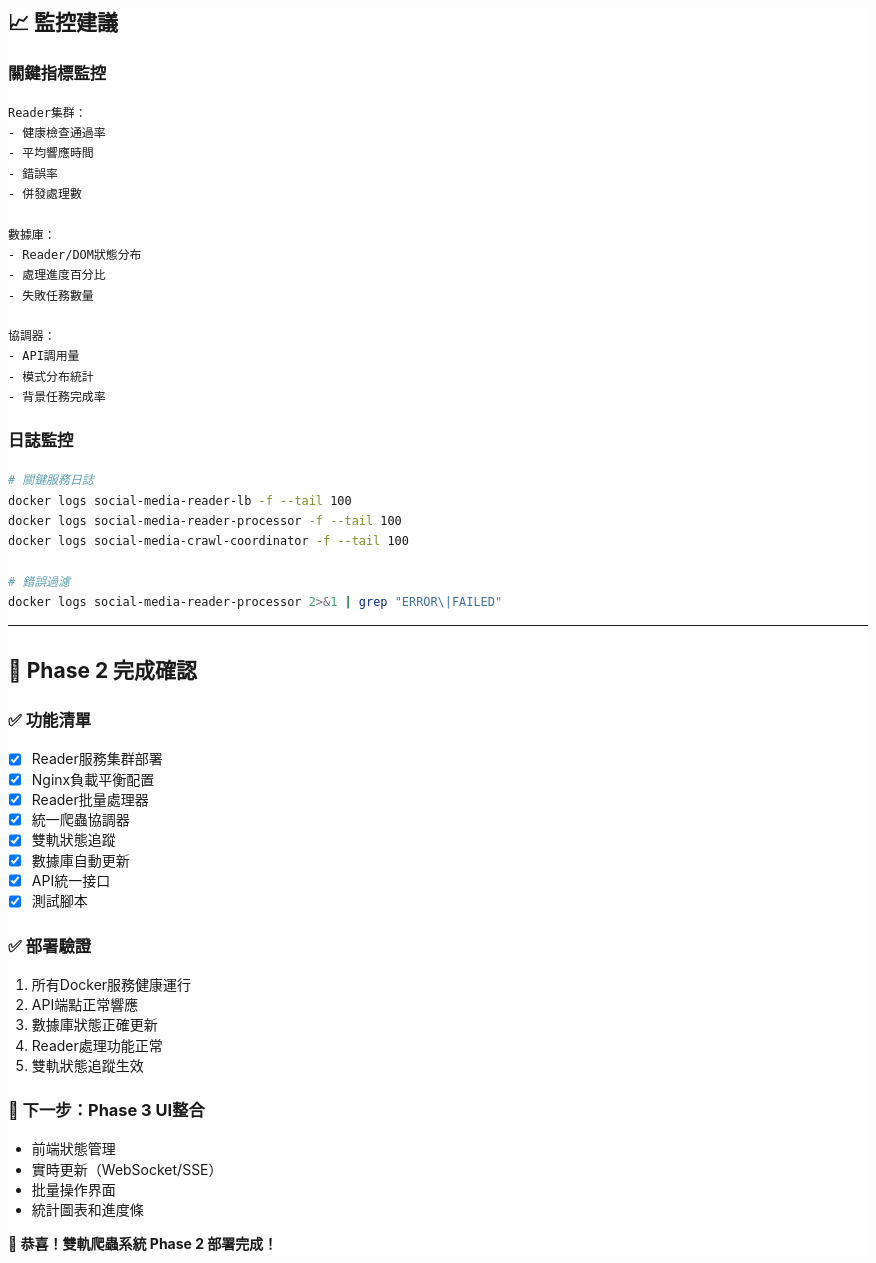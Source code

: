 
## 📈 **監控建議**

### **關鍵指標監控**
```
Reader集群：
- 健康檢查通過率
- 平均響應時間  
- 錯誤率
- 併發處理數

數據庫：
- Reader/DOM狀態分布
- 處理進度百分比
- 失敗任務數量

協調器：
- API調用量
- 模式分布統計
- 背景任務完成率
```

### **日誌監控**
```bash
# 關鍵服務日誌
docker logs social-media-reader-lb -f --tail 100
docker logs social-media-reader-processor -f --tail 100  
docker logs social-media-crawl-coordinator -f --tail 100

# 錯誤過濾
docker logs social-media-reader-processor 2>&1 | grep "ERROR\|FAILED"
```

---

## 🎉 **Phase 2 完成確認**

### **✅ 功能清單**
- [x] Reader服務集群部署
- [x] Nginx負載平衡配置
- [x] Reader批量處理器
- [x] 統一爬蟲協調器
- [x] 雙軌狀態追蹤
- [x] 數據庫自動更新
- [x] API統一接口
- [x] 測試腳本

### **✅ 部署驗證**
1. 所有Docker服務健康運行
2. API端點正常響應
3. 數據庫狀態正確更新
4. Reader處理功能正常
5. 雙軌狀態追蹤生效

### **🚀 下一步：Phase 3 UI整合**
- 前端狀態管理
- 實時更新（WebSocket/SSE）
- 批量操作界面
- 統計圖表和進度條

**🎊 恭喜！雙軌爬蟲系統 Phase 2 部署完成！**